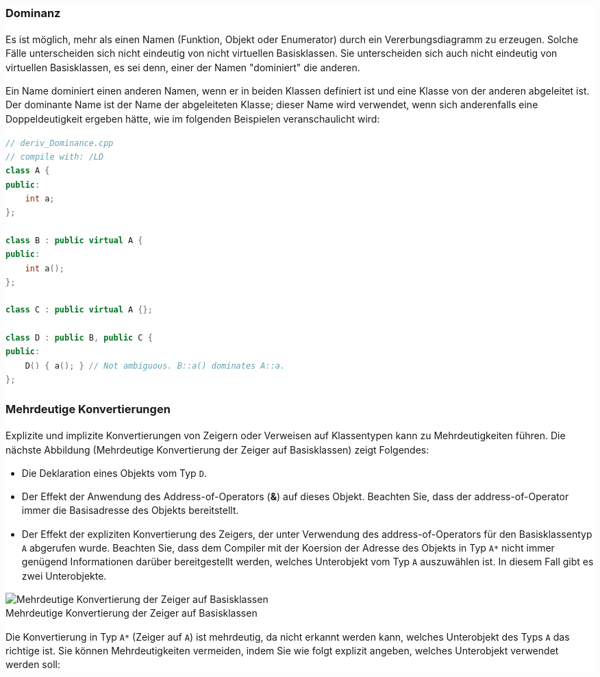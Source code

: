 ### <a name="dominance"></a>Dominanz  
 Es ist möglich, mehr als einen Namen (Funktion, Objekt oder Enumerator) durch ein Vererbungsdiagramm zu erzeugen. Solche Fälle unterscheiden sich nicht eindeutig von nicht virtuellen Basisklassen. Sie unterscheiden sich auch nicht eindeutig von virtuellen Basisklassen, es sei denn, einer der Namen "dominiert" die anderen.  
  
 Ein Name dominiert einen anderen Namen, wenn er in beiden Klassen definiert ist und eine Klasse von der anderen abgeleitet ist. Der dominante Name ist der Name der abgeleiteten Klasse; dieser Name wird verwendet, wenn sich anderenfalls eine Doppeldeutigkeit ergeben hätte, wie im folgenden Beispielen veranschaulicht wird:  
  
```cpp 
// deriv_Dominance.cpp  
// compile with: /LD  
class A {  
public:  
    int a;  
};  
  
class B : public virtual A {  
public:  
    int a();  
};  
  
class C : public virtual A {};  
  
class D : public B, public C {  
public:  
    D() { a(); } // Not ambiguous. B::a() dominates A::a.  
};  
```  
  
### <a name="ambiguous-conversions"></a>Mehrdeutige Konvertierungen  
 Explizite und implizite Konvertierungen von Zeigern oder Verweisen auf Klassentypen kann zu Mehrdeutigkeiten führen. Die nächste Abbildung (Mehrdeutige Konvertierung der Zeiger auf Basisklassen) zeigt Folgendes:  
  
-   Die Deklaration eines Objekts vom Typ `D`.  
  
-   Der Effekt der Anwendung des Address-of-Operators (**&**) auf dieses Objekt. Beachten Sie, dass der address-of-Operator immer die Basisadresse des Objekts bereitstellt.  
  
-   Der Effekt der expliziten Konvertierung des Zeigers, der unter Verwendung des address-of-Operators für den Basisklassentyp `A` abgerufen wurde. Beachten Sie, dass dem Compiler mit der Koersion der Adresse des Objekts in Typ `A*` nicht immer genügend Informationen darüber bereitgestellt werden, welches Unterobjekt vom Typ `A` auszuwählen ist. In diesem Fall gibt es zwei Unterobjekte.  
  
 ![Mehrdeutige Konvertierung der Zeiger auf Basisklassen](../cpp/media/vc38xt1.gif "vc38XT1")  
Mehrdeutige Konvertierung der Zeiger auf Basisklassen  
  
 Die Konvertierung in Typ `A*` (Zeiger auf `A`) ist mehrdeutig, da nicht erkannt werden kann, welches Unterobjekt des Typs `A` das richtige ist. Sie können Mehrdeutigkeiten vermeiden, indem Sie wie folgt explizit angeben, welches Unterobjekt verwendet werden soll:  
  